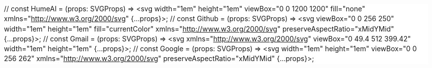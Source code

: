 // const HumeAI = (props: SVGProps<SVGSVGElement>) => <svg width="1em" height="1em" viewBox="0 0 1200 1200" fill="none" xmlns="http://www.w3.org/2000/svg" {...props}><path d="M242.943 604.746C201.077 614.359 175.024 653.95 185.206 696.387C194.82 738.821 235.548 763.738 276.846 754.122C318.712 744.51 344.196 704.918 334.582 662.484C324.969 619.993 284.241 595.134 242.943 604.746Z" fill="#FFB5D6" /><path d="M279.093 444.599C312.484 471.22 359.413 466.67 386.603 432.71C413.736 398.75 407.536 351.822 374.715 325.2C341.893 298.579 294.338 303.129 267.205 337.089C240.071 371.048 246.272 417.977 279.093 444.599Z" fill="#D2A7E9" /><path d="M481.686 846.912C442.664 828.255 397.953 844.069 379.296 882.58C360.638 921.032 375.883 965.744 414.962 984.969C453.984 1003.63 498.694 987.815 517.352 949.304C535.441 910.281 520.765 865.572 481.686 846.912Z" fill="#FFDCDC" /><path d="M717.045 846.879C678.024 865.535 662.72 910.815 681.38 949.268C700.037 987.723 744.178 1004.16 783.769 984.935C822.793 966.279 838.094 920.999 819.437 882.546C800.777 844.091 756.126 827.651 717.045 846.879Z" fill="#FFD1A4" /><path d="M955.866 604.743C914 595.131 873.841 620.047 864.228 662.481C854.613 704.915 880.097 745.074 921.963 754.119C963.829 763.734 1003.99 738.818 1013.6 696.384C1023.22 653.95 997.732 614.359 955.866 604.743Z" fill="url(#paint0_linear_243_2)" /><path d="M930.389 444.667C963.782 418.045 969.412 371.116 942.279 337.156C915.146 303.197 868.159 298.703 834.77 325.268C801.377 351.89 795.746 398.818 822.879 432.778C850.07 466.737 896.999 471.231 930.389 444.667Z" fill="#A0B0F6" /><path d="M599.384 177C555.239 177 522.418 210.959 522.418 253.963C522.418 296.967 555.239 330.927 599.384 330.927C642.953 330.927 676.346 296.967 676.346 253.963C676.288 210.902 642.953 177 599.384 177Z" fill="#BBABED" /><defs><linearGradient id="paint0_linear_243_2" x1={917.02} y1={753.152} x2={959.498} y2={610.135} gradientUnits="userSpaceOnUse"><stop offset={0.2656} stopColor="#FFB7B2" /><stop offset={0.5781} stopColor="#AB9EFC" /></linearGradient></defs></svg>;
// const Github = (props: SVGProps<SVGSVGElement>) => <svg viewBox="0 0 256 250" width="1em" height="1em" fill="currentColor" xmlns="http://www.w3.org/2000/svg" preserveAspectRatio="xMidYMid" {...props}><path d="M128.001 0C57.317 0 0 57.307 0 128.001c0 56.554 36.676 104.535 87.535 121.46 6.397 1.185 8.746-2.777 8.746-6.158 0-3.052-.12-13.135-.174-23.83-35.61 7.742-43.124-15.103-43.124-15.103-5.823-14.795-14.213-18.73-14.213-18.73-11.613-7.944.876-7.78.876-7.78 12.853.902 19.621 13.19 19.621 13.19 11.417 19.568 29.945 13.911 37.249 10.64 1.149-8.272 4.466-13.92 8.127-17.116-28.431-3.236-58.318-14.212-58.318-63.258 0-13.975 5-25.394 13.188-34.358-1.329-3.224-5.71-16.242 1.24-33.874 0 0 10.749-3.44 35.21 13.121 10.21-2.836 21.16-4.258 32.038-4.307 10.878.049 21.837 1.47 32.066 4.307 24.431-16.56 35.165-13.12 35.165-13.12 6.967 17.63 2.584 30.65 1.255 33.873 8.207 8.964 13.173 20.383 13.173 34.358 0 49.163-29.944 59.988-58.447 63.157 4.591 3.972 8.682 11.762 8.682 23.704 0 17.126-.148 30.91-.148 35.126 0 3.407 2.304 7.398 8.792 6.14C219.37 232.5 256 184.537 256 128.002 256 57.307 198.691 0 128.001 0Zm-80.06 182.34c-.282.636-1.283.827-2.194.39-.929-.417-1.45-1.284-1.15-1.922.276-.655 1.279-.838 2.205-.399.93.418 1.46 1.293 1.139 1.931Zm6.296 5.618c-.61.566-1.804.303-2.614-.591-.837-.892-.994-2.086-.375-2.66.63-.566 1.787-.301 2.626.591.838.903 1 2.088.363 2.66Zm4.32 7.188c-.785.545-2.067.034-2.86-1.104-.784-1.138-.784-2.503.017-3.05.795-.547 2.058-.055 2.861 1.075.782 1.157.782 2.522-.019 3.08Zm7.304 8.325c-.701.774-2.196.566-3.29-.49-1.119-1.032-1.43-2.496-.726-3.27.71-.776 2.213-.558 3.315.49 1.11 1.03 1.45 2.505.701 3.27Zm9.442 2.81c-.31 1.003-1.75 1.459-3.199 1.033-1.448-.439-2.395-1.613-2.103-2.626.301-1.01 1.747-1.484 3.207-1.028 1.446.436 2.396 1.602 2.095 2.622Zm10.744 1.193c.036 1.055-1.193 1.93-2.715 1.95-1.53.034-2.769-.82-2.786-1.86 0-1.065 1.202-1.932 2.733-1.958 1.522-.03 2.768.818 2.768 1.868Zm10.555-.405c.182 1.03-.875 2.088-2.387 2.37-1.485.271-2.861-.365-3.05-1.386-.184-1.056.893-2.114 2.376-2.387 1.514-.263 2.868.356 3.061 1.403Z" /></svg>;
// const Gmail = (props: SVGProps<SVGSVGElement>) => <svg xmlns="http://www.w3.org/2000/svg" viewBox="0 49.4 512 399.42" width="1em" height="1em" {...props}><g fill="none" fillRule="evenodd"><g fillRule="nonzero"><path fill="#4285f4" d="M34.91 448.818h81.454V251L0 163.727V413.91c0 19.287 15.622 34.91 34.91 34.91z" /><path fill="#34a853" d="M395.636 448.818h81.455c19.287 0 34.909-15.622 34.909-34.909V163.727L395.636 251z" /><path fill="#fbbc04" d="M395.636 99.727V251L512 163.727v-46.545c0-43.142-49.25-67.782-83.782-41.891z" /></g><path fill="#ea4335" d="M116.364 251V99.727L256 204.455 395.636 99.727V251L256 355.727z" /><path fill="#c5221f" fillRule="nonzero" d="M0 117.182v46.545L116.364 251V99.727L83.782 75.291C49.25 49.4 0 74.04 0 117.18z" /></g></svg>;
// const Google = (props: SVGProps<SVGSVGElement>) => <svg width="1em" height="1em" viewBox="0 0 256 262" xmlns="http://www.w3.org/2000/svg" preserveAspectRatio="xMidYMid" {...props}><path d="M255.878 133.451c0-10.734-.871-18.567-2.756-26.69H130.55v48.448h71.947c-1.45 12.04-9.283 30.172-26.69 42.356l-.244 1.622 38.755 30.023 2.685.268c24.659-22.774 38.875-56.282 38.875-96.027" fill="#4285F4" /><path d="M130.55 261.1c35.248 0 64.839-11.605 86.453-31.622l-41.196-31.913c-11.024 7.688-25.82 13.055-45.257 13.055-34.523 0-63.824-22.773-74.269-54.25l-1.531.13-40.298 31.187-.527 1.465C35.393 231.798 79.49 261.1 130.55 261.1" fill="#34A853" /><path d="M56.281 156.37c-2.756-8.123-4.351-16.827-4.351-25.82 0-8.994 1.595-17.697 4.206-25.82l-.073-1.73L15.26 71.312l-1.335.635C5.077 89.644 0 109.517 0 130.55s5.077 40.905 13.925 58.602l42.356-32.782" fill="#FBBC05" /><path d="M130.55 50.479c24.514 0 41.05 10.589 50.479 19.438l36.844-35.974C195.245 12.91 165.798 0 130.55 0 79.49 0 35.393 29.301 13.925 71.947l42.211 32.783c10.59-31.477 39.891-54.251 74.414-54.251" fill="#EB4335" /></svg>;